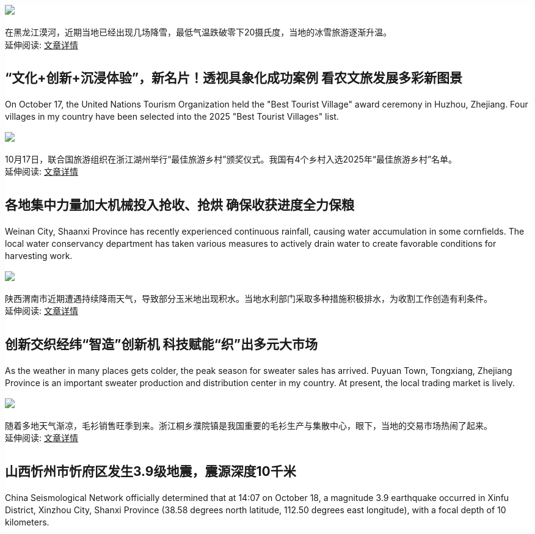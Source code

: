 <img src="https://p2.img.cctvpic.com/photoworkspace/2025/10/18/2025101813492855659.png" />   

在黑龙江漠河，近期当地已经出现几场降雪，最低气温跌破零下20摄氏度，当地的冰雪旅游逐渐升温。   
延伸阅读: [文章详情](https://news.cctv.com/2025/10/18/ARTIJelDkpVkLBgZgoDp0taY251018.shtml)   

<qrcode title="“冰雪+”焕新以待迎客来 “冷”资源“热力全开”燃动经济活力" image="https://p2.img.cctvpic.com/photoworkspace/2025/10/18/2025101813492855659.png" />   

## “文化+创新+沉浸体验”，新名片！透视具象化成功案例 看农文旅发展多彩新图景   
On October 17, the United Nations Tourism Organization held the "Best Tourist Village" award ceremony in Huzhou, Zhejiang. Four villages in my country have been selected into the 2025 "Best Tourist Villages" list.   

<img src="https://p1.img.cctvpic.com/photoworkspace/2025/10/18/2025101814012128110.png" />   

10月17日，联合国旅游组织在浙江湖州举行“最佳旅游乡村”颁奖仪式。我国有4个乡村入选2025年“最佳旅游乡村”名单。   
延伸阅读: [文章详情](https://news.cctv.com/2025/10/18/ARTIZOgFEQzQWEr2Yc6vMItV251018.shtml)   

<qrcode title="“文化+创新+沉浸体验”，新名片！透视具象化成功案例 看农文旅发展多彩新图景" image="https://p1.img.cctvpic.com/photoworkspace/2025/10/18/2025101814012128110.png" />   

## 各地集中力量加大机械投入抢收、抢烘 确保收获进度全力保粮   
Weinan City, Shaanxi Province has recently experienced continuous rainfall, causing water accumulation in some cornfields. The local water conservancy department has taken various measures to actively drain water to create favorable conditions for harvesting work.   

<img src="https://p2.img.cctvpic.com/photoworkspace/2025/10/18/2025101814104668499.png" />   

陕西渭南市近期遭遇持续降雨天气，导致部分玉米地出现积水。当地水利部门采取多种措施积极排水，为收割工作创造有利条件。   
延伸阅读: [文章详情](https://news.cctv.com/2025/10/18/ARTIGT2jr2b8YjcdRkosttHA251018.shtml)   

<qrcode title="各地集中力量加大机械投入抢收、抢烘 确保收获进度全力保粮" image="https://p2.img.cctvpic.com/photoworkspace/2025/10/18/2025101814104668499.png" />   

## 创新交织经纬“智造”创新机 科技赋能“织”出多元大市场   
As the weather in many places gets colder, the peak season for sweater sales has arrived. Puyuan Town, Tongxiang, Zhejiang Province is an important sweater production and distribution center in my country. At present, the local trading market is lively.   

<img src="https://p1.img.cctvpic.com/photoworkspace/2025/10/18/2025101814230620270.png" />   

随着多地天气渐凉，毛衫销售旺季到来。浙江桐乡濮院镇是我国重要的毛衫生产与集散中心，眼下，当地的交易市场热闹了起来。   
延伸阅读: [文章详情](https://news.cctv.com/2025/10/18/ARTIz8LhdZ3e4Kvl9Wne13Eb251018.shtml)   

<qrcode title="创新交织经纬“智造”创新机 科技赋能“织”出多元大市场" image="https://p1.img.cctvpic.com/photoworkspace/2025/10/18/2025101814230620270.png" />   

## 山西忻州市忻府区发生3.9级地震，震源深度10千米   
China Seismological Network officially determined that at 14:07 on October 18, a magnitude 3.9 earthquake occurred in Xinfu District, Xinzhou City, Shanxi Province (38.58 degrees north latitude, 112.50 degrees east longitude), with a focal depth of 10 kilometers.   
